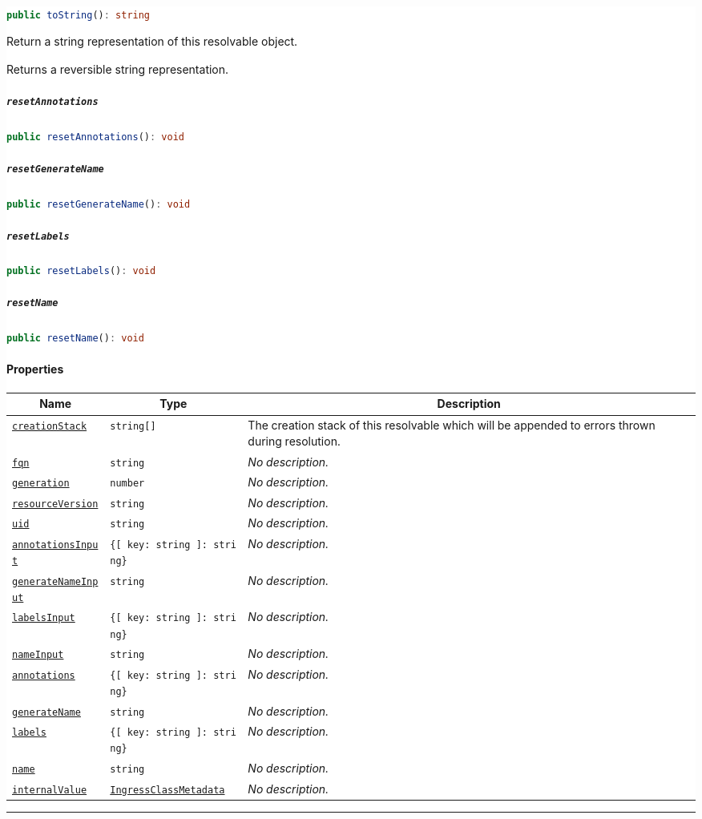 ```typescript
public toString(): string
```

Return a string representation of this resolvable object.

Returns a reversible string representation.

##### `resetAnnotations` <a name="resetAnnotations" id="@cdktf/provider-kubernetes.ingressClass.IngressClassMetadataOutputReference.resetAnnotations"></a>

```typescript
public resetAnnotations(): void
```

##### `resetGenerateName` <a name="resetGenerateName" id="@cdktf/provider-kubernetes.ingressClass.IngressClassMetadataOutputReference.resetGenerateName"></a>

```typescript
public resetGenerateName(): void
```

##### `resetLabels` <a name="resetLabels" id="@cdktf/provider-kubernetes.ingressClass.IngressClassMetadataOutputReference.resetLabels"></a>

```typescript
public resetLabels(): void
```

##### `resetName` <a name="resetName" id="@cdktf/provider-kubernetes.ingressClass.IngressClassMetadataOutputReference.resetName"></a>

```typescript
public resetName(): void
```


#### Properties <a name="Properties" id="Properties"></a>

| **Name** | **Type** | **Description** |
| --- | --- | --- |
| <code><a href="#@cdktf/provider-kubernetes.ingressClass.IngressClassMetadataOutputReference.property.creationStack">creationStack</a></code> | <code>string[]</code> | The creation stack of this resolvable which will be appended to errors thrown during resolution. |
| <code><a href="#@cdktf/provider-kubernetes.ingressClass.IngressClassMetadataOutputReference.property.fqn">fqn</a></code> | <code>string</code> | *No description.* |
| <code><a href="#@cdktf/provider-kubernetes.ingressClass.IngressClassMetadataOutputReference.property.generation">generation</a></code> | <code>number</code> | *No description.* |
| <code><a href="#@cdktf/provider-kubernetes.ingressClass.IngressClassMetadataOutputReference.property.resourceVersion">resourceVersion</a></code> | <code>string</code> | *No description.* |
| <code><a href="#@cdktf/provider-kubernetes.ingressClass.IngressClassMetadataOutputReference.property.uid">uid</a></code> | <code>string</code> | *No description.* |
| <code><a href="#@cdktf/provider-kubernetes.ingressClass.IngressClassMetadataOutputReference.property.annotationsInput">annotationsInput</a></code> | <code>{[ key: string ]: string}</code> | *No description.* |
| <code><a href="#@cdktf/provider-kubernetes.ingressClass.IngressClassMetadataOutputReference.property.generateNameInput">generateNameInput</a></code> | <code>string</code> | *No description.* |
| <code><a href="#@cdktf/provider-kubernetes.ingressClass.IngressClassMetadataOutputReference.property.labelsInput">labelsInput</a></code> | <code>{[ key: string ]: string}</code> | *No description.* |
| <code><a href="#@cdktf/provider-kubernetes.ingressClass.IngressClassMetadataOutputReference.property.nameInput">nameInput</a></code> | <code>string</code> | *No description.* |
| <code><a href="#@cdktf/provider-kubernetes.ingressClass.IngressClassMetadataOutputReference.property.annotations">annotations</a></code> | <code>{[ key: string ]: string}</code> | *No description.* |
| <code><a href="#@cdktf/provider-kubernetes.ingressClass.IngressClassMetadataOutputReference.property.generateName">generateName</a></code> | <code>string</code> | *No description.* |
| <code><a href="#@cdktf/provider-kubernetes.ingressClass.IngressClassMetadataOutputReference.property.labels">labels</a></code> | <code>{[ key: string ]: string}</code> | *No description.* |
| <code><a href="#@cdktf/provider-kubernetes.ingressClass.IngressClassMetadataOutputReference.property.name">name</a></code> | <code>string</code> | *No description.* |
| <code><a href="#@cdktf/provider-kubernetes.ingressClass.IngressClassMetadataOutputReference.property.internalValue">internalValue</a></code> | <code><a href="#@cdktf/provider-kubernetes.ingressClass.IngressClassMetadata">IngressClassMetadata</a></code> | *No description.* |

---